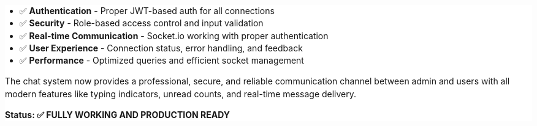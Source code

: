 - ✅ **Authentication** - Proper JWT-based auth for all connections
- ✅ **Security** - Role-based access control and input validation
- ✅ **Real-time Communication** - Socket.io working with proper authentication
- ✅ **User Experience** - Connection status, error handling, and feedback
- ✅ **Performance** - Optimized queries and efficient socket management

The chat system now provides a professional, secure, and reliable communication channel between admin and users with all modern features like typing indicators, unread counts, and real-time message delivery.

**Status: ✅ FULLY WORKING AND PRODUCTION READY**